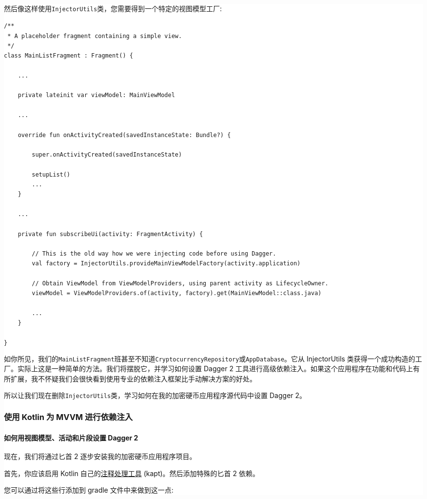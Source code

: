 然后像这样使用`InjectorUtils`类，您需要得到一个特定的视图模型工厂:

```
/**
 * A placeholder fragment containing a simple view.
 */
class MainListFragment : Fragment() {

    ...

    private lateinit var viewModel: MainViewModel

    ...

    override fun onActivityCreated(savedInstanceState: Bundle?) {

        super.onActivityCreated(savedInstanceState)

        setupList()
        ...
    }

    ...

    private fun subscribeUi(activity: FragmentActivity) {

        // This is the old way how we were injecting code before using Dagger.
        val factory = InjectorUtils.provideMainViewModelFactory(activity.application)

        // Obtain ViewModel from ViewModelProviders, using parent activity as LifecycleOwner.
        viewModel = ViewModelProviders.of(activity, factory).get(MainViewModel::class.java)

        ...
    }

}
```

如你所见，我们的`MainListFragment`班甚至不知道`CryptocurrencyRepository`或`AppDatabase`。它从 InjectorUtils 类获得一个成功构造的工厂。实际上这是一种简单的方法。我们将摆脱它，并学习如何设置 Dagger 2 工具进行高级依赖注入。如果这个应用程序在功能和代码上有所扩展，我不怀疑我们会很快看到使用专业的依赖注入框架比手动解决方案的好处。

所以让我们现在删除`InjectorUtils`类，学习如何在我的加密硬币应用程序源代码中设置 Dagger 2。

### 使用 Kotlin 为 MVVM 进行依赖注入

#### 如何用视图模型、活动和片段设置 Dagger 2

现在，我们将通过匕首 2 逐步安装我的加密硬币应用程序项目。

首先，你应该启用 Kotlin 自己的[注释处理工具](https://kotlinlang.org/docs/reference/kapt.html) (kapt)。然后添加特殊的匕首 2 依赖。

您可以通过将这些行添加到 gradle 文件中来做到这一点:
